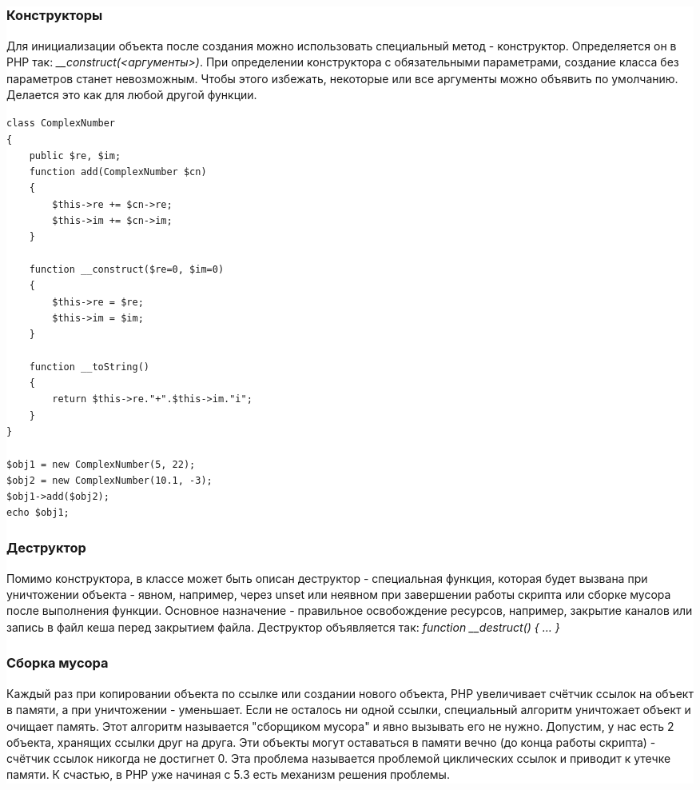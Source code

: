 ### Конструкторы

Для инициализации объекта после создания можно использовать специальный метод - конструктор. Определяется он в PHP так:
*__construct(<аргументы>)*. При определении конструктора с обязательными параметрами, создание класса без параметров
станет невозможным. Чтобы этого избежать, некоторые или все аргументы можно объявить по умолчанию. Делается это как для
любой другой функции.

```injectablephp
class ComplexNumber 
{
	public $re, $im;
	function add(ComplexNumber $cn)
	{
		$this->re += $cn->re;
		$this->im += $cn->im;
	}

	function __construct($re=0, $im=0) 
    {
        $this->re = $re;
        $this->im = $im;
    }

    function __toString()
    {
        return $this->re."+".$this->im."i";
    }
}

$obj1 = new ComplexNumber(5, 22);
$obj2 = new ComplexNumber(10.1, -3);
$obj1->add($obj2);
echo $obj1; 
```

### Деструктор

Помимо конструктора, в классе может быть описан деструктор - специальная функция, которая будет вызвана при уничтожении
объекта - явном, например, через unset или неявном при завершении работы скрипта или сборке мусора после выполнения
функции. Основное назначение - правильное освобождение ресурсов, например, закрытие каналов или запись в файл кеша перед
закрытием файла. Деструктор объявляется так:
*function __destruct() { … }*

### Сборка мусора

Каждый раз при копировании объекта по ссылке или создании нового объекта, PHP увеличивает счётчик ссылок на объект в
памяти, а при уничтожении - уменьшает. Если не осталось ни одной ссылки, специальный алгоритм уничтожает объект и
очищает память. Этот алгоритм называется "сборщиком мусора" и явно вызывать его не нужно. Допустим, у нас есть 2
объекта, хранящих ссылки друг на друга. Эти объекты могут оставаться в памяти вечно (до конца работы скрипта) - счётчик
ссылок никогда не достигнет 0. Эта проблема называется проблемой циклических ссылок и приводит к утечке памяти. К
счастью, в PHP уже начиная с 5.3 есть механизм решения проблемы.
